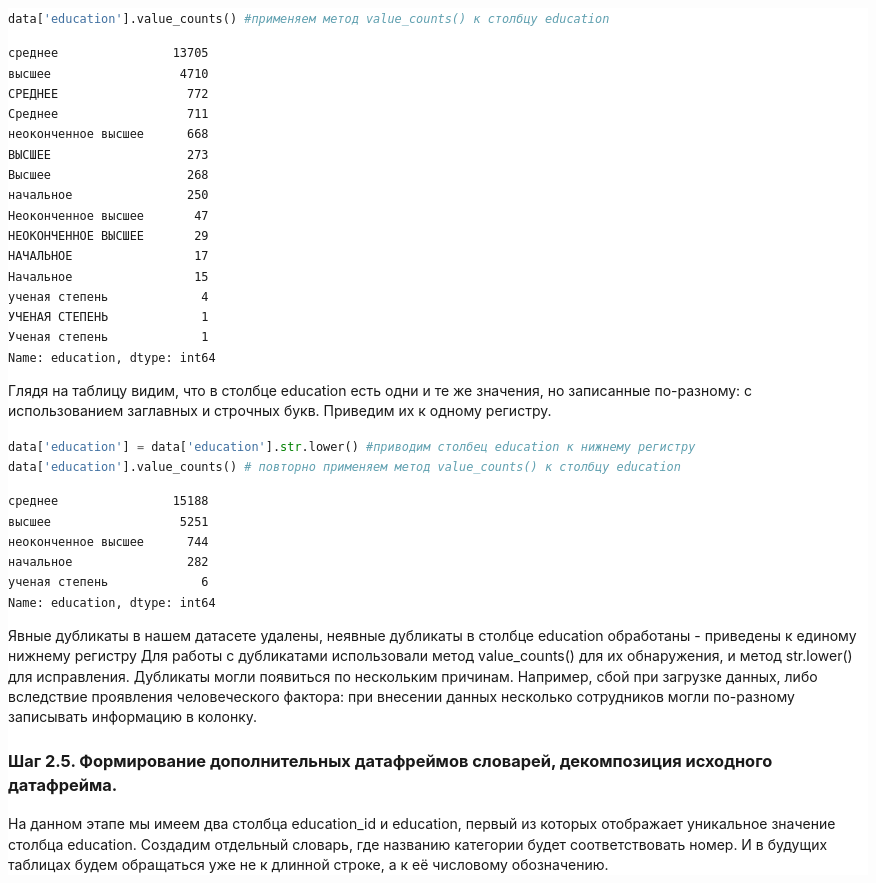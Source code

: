 ```python
data['education'].value_counts() #применяем метод value_counts() к столбцу education
```




    среднее                13705
    высшее                  4710
    СРЕДНЕЕ                  772
    Среднее                  711
    неоконченное высшее      668
    ВЫСШЕЕ                   273
    Высшее                   268
    начальное                250
    Неоконченное высшее       47
    НЕОКОНЧЕННОЕ ВЫСШЕЕ       29
    НАЧАЛЬНОЕ                 17
    Начальное                 15
    ученая степень             4
    УЧЕНАЯ СТЕПЕНЬ             1
    Ученая степень             1
    Name: education, dtype: int64



Глядя на таблицу видим, что в столбце education есть одни и те же значения, но записанные по-разному: с использованием заглавных и строчных букв. Приведим их к одному регистру.


```python
data['education'] = data['education'].str.lower() #приводим столбец education к нижнему регистру
data['education'].value_counts() # повторно применяем метод value_counts() к столбцу education  
```




    среднее                15188
    высшее                  5251
    неоконченное высшее      744
    начальное                282
    ученая степень             6
    Name: education, dtype: int64



Явные дубликаты в нашем датасете удалены, неявные дубликаты в столбце education обработаны - приведены к единому нижнему регистру
Для работы с дубликатами использовали метод value_counts() для их обнаружения, и метод str.lower() для исправления. 
Дубликаты могли появиться по нескольким причинам. Например, сбой при загрузке данных, либо вследствие проявления человеческого фактора: при внесении данных несколько сотрудников могли по-разному записывать информацию в колонку. 

### Шаг 2.5. Формирование дополнительных датафреймов словарей, декомпозиция исходного датафрейма.

На данном этапе мы имеем два столбца education_id и education, первый из которых отображает уникальное значение столбца  education. 
Создадим отдельный словарь, где названию категории будет соответствовать номер. И в будущих таблицах будем обращаться уже не к длинной строке, а к её числовому обозначению.
